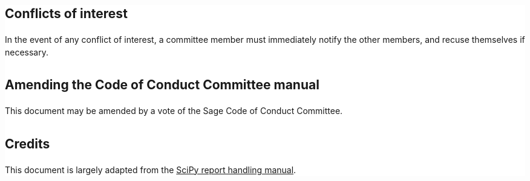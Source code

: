 ## Conflicts of interest ##

In the event of any conflict of interest, a committee member must
immediately notify the other members, and recuse themselves if
necessary.

## Amending the Code of Conduct Committee manual ##

This document may be amended by a vote of the Sage Code of Conduct
Committee.

## Credits ##

This document is largely adapted from the [SciPy report handling
manual](https://docs.scipy.org/doc/scipy/dev/conduct/report_handling_manual.html).
